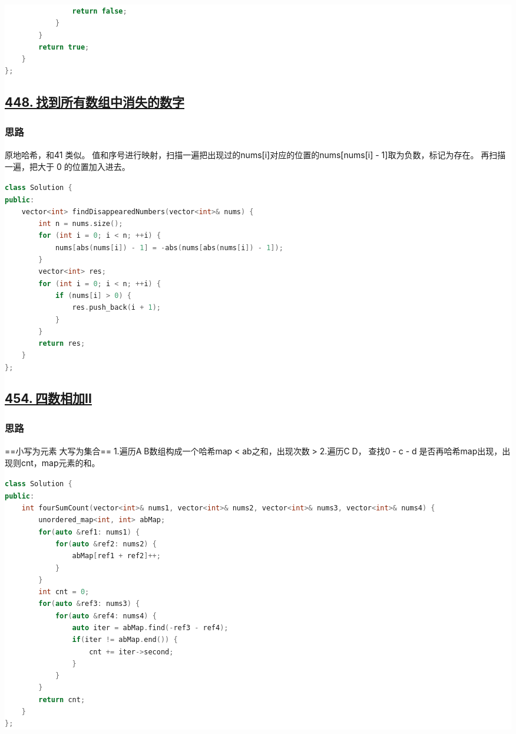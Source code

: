 ```cpp
                return false;
            }
        }
        return true;
    }
};
```

## [448. 找到所有数组中消失的数字](https://leetcode-cn.com/problems/find-all-numbers-disappeared-in-an-array/)
### 思路
原地哈希，和41 类似。 值和序号进行映射，扫描一遍把出现过的nums[i]对应的位置的nums[nums[i] - 1]取为负数，标记为存在。
再扫描一遍，把大于 0 的位置加入进去。
```cpp
class Solution {
public:
    vector<int> findDisappearedNumbers(vector<int>& nums) {
        int n = nums.size();
        for (int i = 0; i < n; ++i) {
            nums[abs(nums[i]) - 1] = -abs(nums[abs(nums[i]) - 1]);
        }
        vector<int> res;
        for (int i = 0; i < n; ++i) {
            if (nums[i] > 0) {
                res.push_back(i + 1);
            }
        }
        return res;
    }
};
```


## [454. 四数相加II](https://leetcode-cn.com/problems/4sum-ii/)
### 思路
==小写为元素 大写为集合==
1.遍历A B数组构成一个哈希map < ab之和，出现次数 >
2.遍历C D， 查找0 - c - d 是否再哈希map出现，出现则cnt，map元素的和。
```cpp
class Solution {
public:
    int fourSumCount(vector<int>& nums1, vector<int>& nums2, vector<int>& nums3, vector<int>& nums4) {
        unordered_map<int, int> abMap;
        for(auto &ref1: nums1) {
            for(auto &ref2: nums2) {
                abMap[ref1 + ref2]++;
            }
        }
        int cnt = 0;
        for(auto &ref3: nums3) {
            for(auto &ref4: nums4) {
                auto iter = abMap.find(-ref3 - ref4);
                if(iter != abMap.end()) {
                    cnt += iter->second;
                }
            }
        }
        return cnt;
    }
};
```